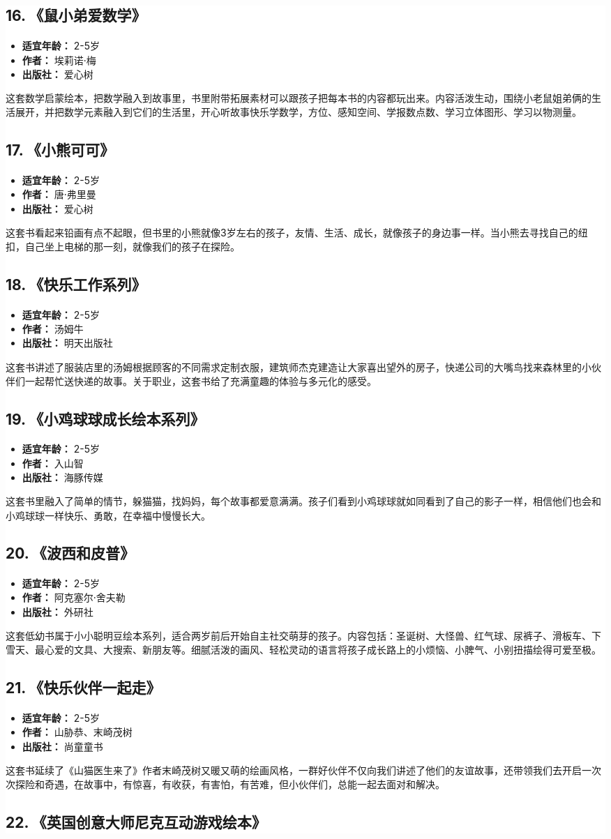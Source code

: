 ## 16. 《鼠小弟爱数学》

*   **适宜年龄：** 2-5岁
*   **作者：** 埃莉诺·梅
*   **出版社：** 爱心树

这套数学启蒙绘本，把数学融入到故事里，书里附带拓展素材可以跟孩子把每本书的内容都玩出来。内容活泼生动，围绕小老鼠姐弟俩的生活展开，并把数学元素融入到它们的生活里，开心听故事快乐学数学，方位、感知空间、学报数点数、学习立体图形、学习以物测量。

## 17. 《小熊可可》

*   **适宜年龄：** 2-5岁
*   **作者：** 唐·弗里曼
*   **出版社：** 爱心树

这套书看起来铅画有点不起眼，但书里的小熊就像3岁左右的孩子，友情、生活、成长，就像孩子的身边事一样。当小熊去寻找自己的纽扣，自己坐上电梯的那一刻，就像我们的孩子在探险。

## 18. 《快乐工作系列》

*   **适宜年龄：** 2-5岁
*   **作者：** 汤姆牛
*   **出版社：** 明天出版社

这套书讲述了服装店里的汤姆根据顾客的不同需求定制衣服，建筑师杰克建造让大家喜出望外的房子，快递公司的大嘴鸟找来森林里的小伙伴们一起帮忙送快递的故事。关于职业，这套书给了充满童趣的体验与多元化的感受。

## 19. 《小鸡球球成长绘本系列》

*   **适宜年龄：** 2-5岁
*   **作者：** 入山智
*   **出版社：** 海豚传媒

这套书里融入了简单的情节，躲猫猫，找妈妈，每个故事都爱意满满。孩子们看到小鸡球球就如同看到了自己的影子一样，相信他们也会和小鸡球球一样快乐、勇敢，在幸福中慢慢长大。

## 20. 《波西和皮普》

*   **适宜年龄：** 2-5岁
*   **作者：** 阿克塞尔·舍夫勒
*   **出版社：** 外研社

这套低幼书属于小小聪明豆绘本系列，适合两岁前后开始自主社交萌芽的孩子。内容包括：圣诞树、大怪兽、红气球、尿裤子、滑板车、下雪天、最心爱的文具、大搜索、新朋友等。细腻活泼的画风、轻松灵动的语言将孩子成长路上的小烦恼、小脾气、小别扭描绘得可爱至极。

## 21. 《快乐伙伴一起走》

*   **适宜年龄：** 2-5岁
*   **作者：** 山胁恭、末崎茂树
*   **出版社：** 尚童童书

这套书延续了《山猫医生来了》作者末崎茂树又暖又萌的绘画风格，一群好伙伴不仅向我们讲述了他们的友谊故事，还带领我们去开启一次次探险和奇遇，在故事中，有惊喜，有收获，有害怕，有苦难，但小伙伴们，总能一起去面对和解决。

## 22. 《英国创意大师尼克互动游戏绘本》
